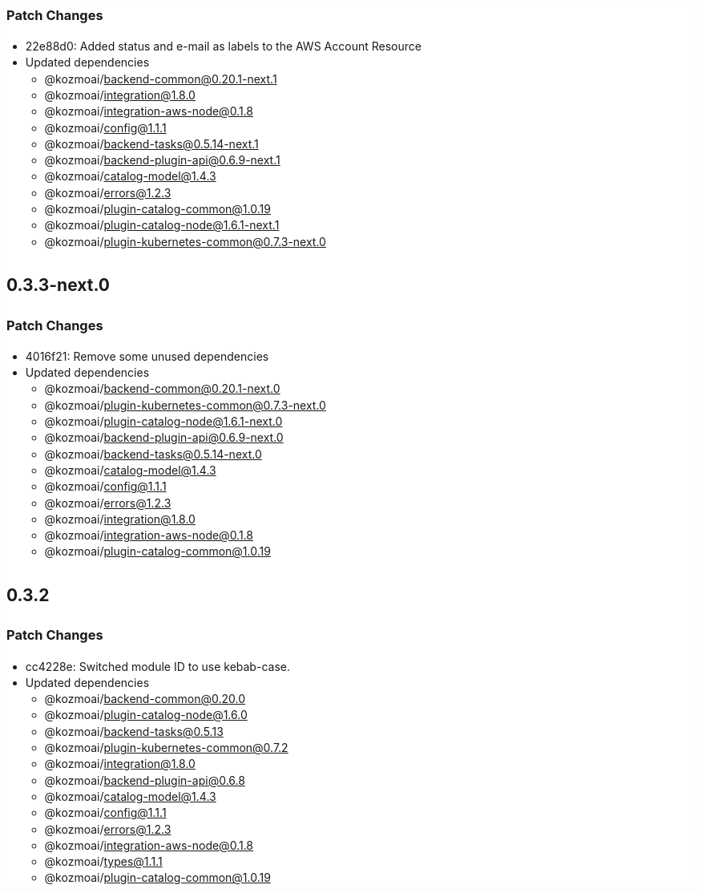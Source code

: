 ### Patch Changes

- 22e88d0: Added status and e-mail as labels to the AWS Account Resource
- Updated dependencies
  - @kozmoai/backend-common@0.20.1-next.1
  - @kozmoai/integration@1.8.0
  - @kozmoai/integration-aws-node@0.1.8
  - @kozmoai/config@1.1.1
  - @kozmoai/backend-tasks@0.5.14-next.1
  - @kozmoai/backend-plugin-api@0.6.9-next.1
  - @kozmoai/catalog-model@1.4.3
  - @kozmoai/errors@1.2.3
  - @kozmoai/plugin-catalog-common@1.0.19
  - @kozmoai/plugin-catalog-node@1.6.1-next.1
  - @kozmoai/plugin-kubernetes-common@0.7.3-next.0

## 0.3.3-next.0

### Patch Changes

- 4016f21: Remove some unused dependencies
- Updated dependencies
  - @kozmoai/backend-common@0.20.1-next.0
  - @kozmoai/plugin-kubernetes-common@0.7.3-next.0
  - @kozmoai/plugin-catalog-node@1.6.1-next.0
  - @kozmoai/backend-plugin-api@0.6.9-next.0
  - @kozmoai/backend-tasks@0.5.14-next.0
  - @kozmoai/catalog-model@1.4.3
  - @kozmoai/config@1.1.1
  - @kozmoai/errors@1.2.3
  - @kozmoai/integration@1.8.0
  - @kozmoai/integration-aws-node@0.1.8
  - @kozmoai/plugin-catalog-common@1.0.19

## 0.3.2

### Patch Changes

- cc4228e: Switched module ID to use kebab-case.
- Updated dependencies
  - @kozmoai/backend-common@0.20.0
  - @kozmoai/plugin-catalog-node@1.6.0
  - @kozmoai/backend-tasks@0.5.13
  - @kozmoai/plugin-kubernetes-common@0.7.2
  - @kozmoai/integration@1.8.0
  - @kozmoai/backend-plugin-api@0.6.8
  - @kozmoai/catalog-model@1.4.3
  - @kozmoai/config@1.1.1
  - @kozmoai/errors@1.2.3
  - @kozmoai/integration-aws-node@0.1.8
  - @kozmoai/types@1.1.1
  - @kozmoai/plugin-catalog-common@1.0.19
